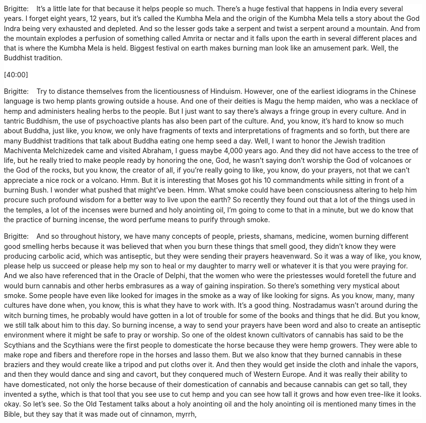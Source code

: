 Brigitte:    It’s a little late for that because it helps people so much. There’s a huge festival that happens in India every several years. I forget eight years, 12 years, but it’s called the Kumbha Mela and the origin of the Kumbha Mela tells a story about the God Indra being very exhausted and depleted. And so the lesser gods take a serpent and twist a serpent around a mountain. And from the mountain explodes a perfusion of something called Amrita or nectar and it falls upon the earth in several different places and that is where the Kumbha Mela is held. Biggest festival on earth makes burning man look like an amusement park. Well, the Buddhist tradition.

[40:00]

Brigitte:    Try to distance themselves from the licentiousness of Hinduism. However, one of the earliest idiograms in the Chinese language is two hemp plants growing outside a house. And one of their deities is Magu the hemp maiden, who was a necklace of hemp and administers healing herbs to the people. But I just want to say there’s always a fringe group in every culture. And in tantric Buddhism, the use of psychoactive plants has also been part of the culture. And, you know, it’s hard to know so much about Buddha, just like, you know, we only have fragments of texts and interpretations of fragments and so forth, but there are many Buddhist traditions that talk about Buddha eating one hemp seed a day. Well, I want to honor the Jewish tradition Machiventa Melchizedek came and visited Abraham, I guess maybe 4,000 years ago. And they did not have access to the tree of life, but he really tried to make people ready by honoring the one, God, he wasn’t saying don’t worship the God of volcanoes or the God of the rocks, but you know, the creator of all, if you’re really going to like, you know, do your prayers, not that we can’t appreciate a nice rock or a volcano. Hmm. But it is interesting that Moses got his 10 commandments while sitting in front of a burning Bush. I wonder what pushed that might’ve been. Hmm. What smoke could have been consciousness altering to help him procure such profound wisdom for a better way to live upon the earth? So recently they found out that a lot of the things used in the temples, a lot of the incenses were burned and holy anointing oil, I’m going to come to that in a minute, but we do know that the practice of burning incense, the word perfume means to purify through smoke.

Brigitte:    And so throughout history, we have many concepts of people, priests, shamans, medicine, women burning different good smelling herbs because it was believed that when you burn these things that smell good, they didn’t know they were producing carbolic acid, which was antiseptic, but they were sending their prayers heavenward. So it was a way of like, you know, please help us succeed or please help my son to heal or my daughter to marry well or whatever it is that you were praying for. And we also have referenced that in the Oracle of Delphi, that the women who were the priestesses would foretell the future and would burn cannabis and other herbs embrasures as a way of gaining inspiration. So there’s something very mystical about smoke. Some people have even like looked for images in the smoke as a way of like looking for signs. As you know, many, many cultures have done when, you know, this is what they have to work with. It’s a good thing. Nostradamus wasn’t around during the witch burning times, he probably would have gotten in a lot of trouble for some of the books and things that he did. But you know, we still talk about him to this day. So burning incense, a way to send your prayers have been word and also to create an antiseptic environment where it might be safe to pray or worship. So one of the oldest known cultivators of cannabis has said to be the Scythians and the Scythians were the first people to domesticate the horse because they were hemp growers. They were able to make rope and fibers and therefore rope in the horses and lasso them. But we also know that they burned cannabis in these braziers and they would create like a tripod and put cloths over it. And then they would get inside the cloth and inhale the vapors, and then they would dance and sing and cavort, but they conquered much of Western Europe. And it was really their ability to have domesticated, not only the horse because of their domestication of cannabis and because cannabis can get so tall, they invented a sythe, which is that tool that you see use to cut hemp and you can see how tall it grows and how even tree-like it looks. okay. So let’s see. So the Old Testament talks about a holy anointing oil and the holy anointing oil is mentioned many times in the Bible, but they say that it was made out of cinnamon, myrrh,
